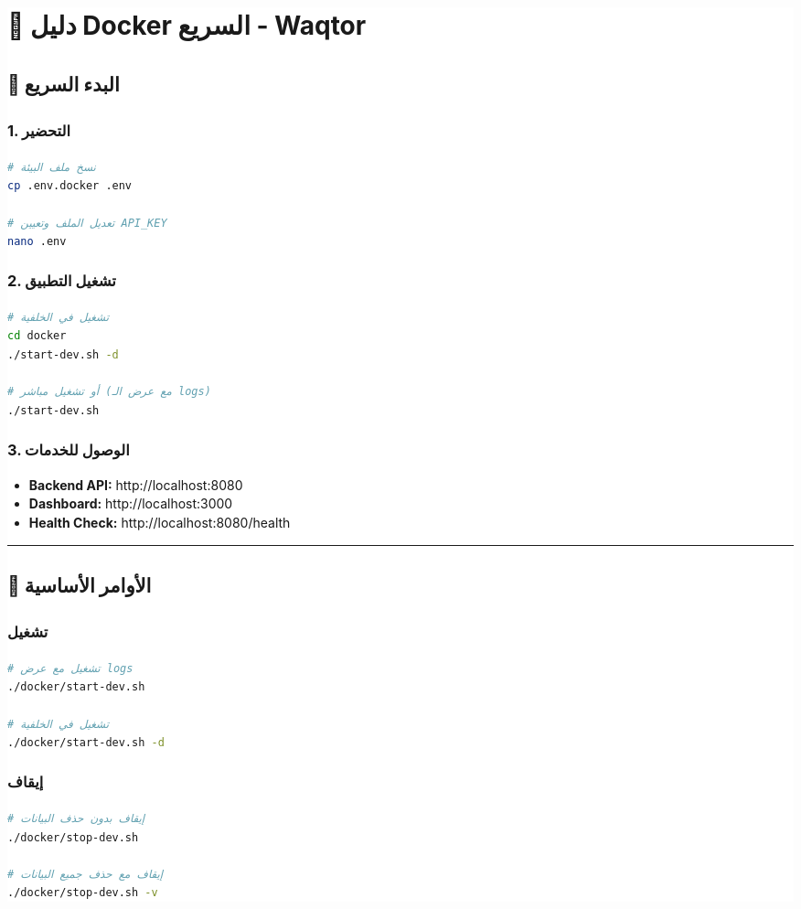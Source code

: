 # 🐳 دليل Docker السريع - Waqtor

## 🚀 البدء السريع

### 1. التحضير

```bash
# نسخ ملف البيئة
cp .env.docker .env

# تعديل الملف وتعيين API_KEY
nano .env
```

### 2. تشغيل التطبيق

```bash
# تشغيل في الخلفية
cd docker
./start-dev.sh -d

# أو تشغيل مباشر (مع عرض الـ logs)
./start-dev.sh
```

### 3. الوصول للخدمات

- **Backend API:** http://localhost:8080
- **Dashboard:** http://localhost:3000  
- **Health Check:** http://localhost:8080/health

---

## 📝 الأوامر الأساسية

### تشغيل

```bash
# تشغيل مع عرض logs
./docker/start-dev.sh

# تشغيل في الخلفية
./docker/start-dev.sh -d
```

### إيقاف

```bash
# إيقاف بدون حذف البيانات
./docker/stop-dev.sh

# إيقاف مع حذف جميع البيانات
./docker/stop-dev.sh -v
```
